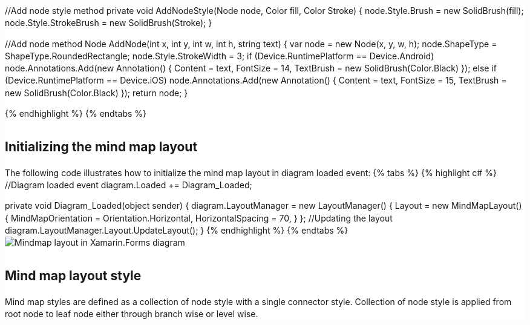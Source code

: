 //Add node style method
private void AddNodeStyle(Node node, Color fill, Color Stroke)
{
    node.Style.Brush = new SolidBrush(fill);
    node.Style.StrokeBrush = new SolidBrush(Stroke);
}

//Add node method 
Node AddNode(int x, int y, int w, int h, string text)
{
            var node = new Node(x, y, w, h);
            node.ShapeType = ShapeType.RoundedRectangle;
            node.Style.StrokeWidth = 3;
            if (Device.RuntimePlatform == Device.Android)
                node.Annotations.Add(new Annotation() { Content = text, FontSize = 14, TextBrush = new SolidBrush(Color.Black) });
            else if (Device.RuntimePlatform == Device.iOS)
                node.Annotations.Add(new Annotation() { Content = text, FontSize = 15, TextBrush = new SolidBrush(Color.Black) });
            return node;
}

{% endhighlight %}
{% endtabs %}

## Initializing the mind map layout
The following code illustrates how to initialize the mind map layout in diagram loaded event:
{% tabs %}
{% highlight c# %}
//Diagram loaded event
diagram.Loaded += Diagram_Loaded;

private void Diagram_Loaded(object sender)
{
      diagram.LayoutManager = new LayoutManager()
      {
         Layout = new MindMapLayout()
         {
            MindMapOrientation = Orientation.Horizontal,
            HorizontalSpacing = 70,
         }
      };
      //Updating the layout
      diagram.LayoutManager.Layout.UpdateLayout();
}
{% endhighlight %}
{% endtabs %}
![Mindmap layout in Xamarin.Forms diagram](Mindmap_images/Mindmap_img1.jpeg)

## Mind map layout style
Mind map styles are defined as a collection of node style with a single connector style. Collection of node style is applied from root node to leaf node either through branch wise or level wise.
